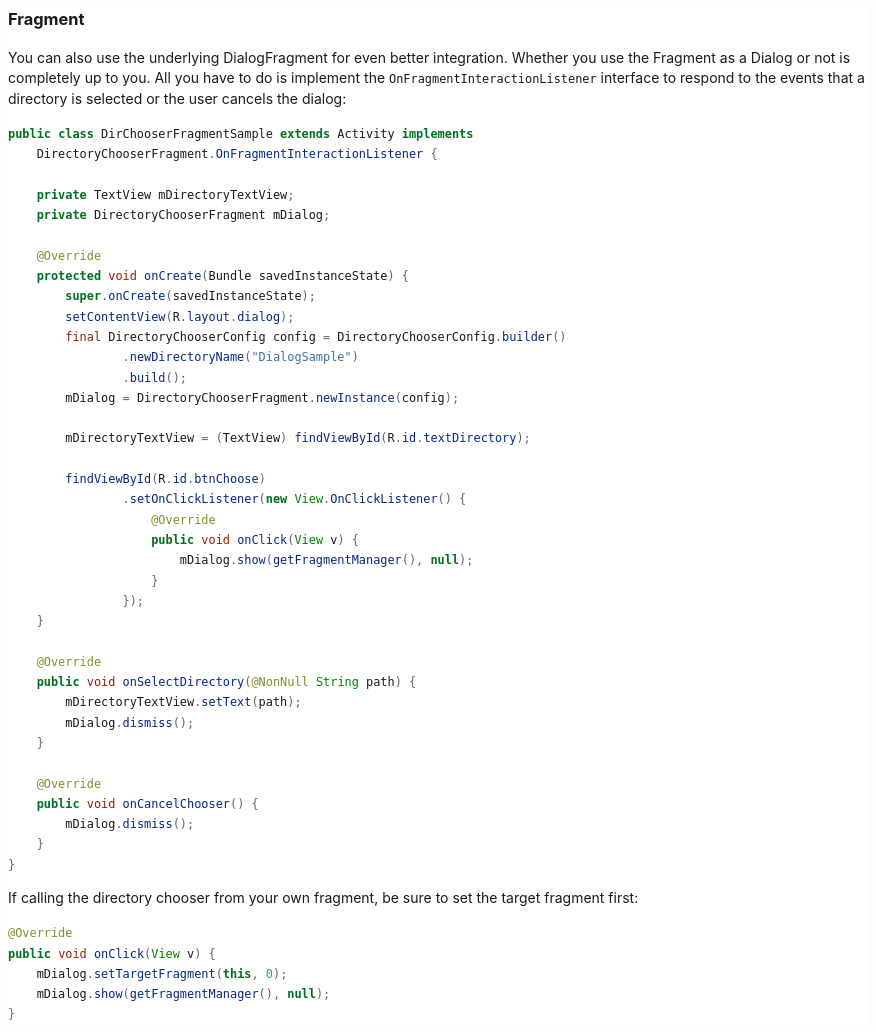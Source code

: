 ### Fragment

You can also use the underlying DialogFragment for even better integration.
Whether you use the Fragment as a Dialog or not is completely up to you. All you
have to do is implement the `OnFragmentInteractionListener` interface to respond
to the events that a directory is selected or the user cancels the dialog:

```java
public class DirChooserFragmentSample extends Activity implements
    DirectoryChooserFragment.OnFragmentInteractionListener {

    private TextView mDirectoryTextView;
    private DirectoryChooserFragment mDialog;

    @Override
    protected void onCreate(Bundle savedInstanceState) {
        super.onCreate(savedInstanceState);
        setContentView(R.layout.dialog);
        final DirectoryChooserConfig config = DirectoryChooserConfig.builder()
                .newDirectoryName("DialogSample")
                .build();
        mDialog = DirectoryChooserFragment.newInstance(config);

        mDirectoryTextView = (TextView) findViewById(R.id.textDirectory);

        findViewById(R.id.btnChoose)
                .setOnClickListener(new View.OnClickListener() {
                    @Override
                    public void onClick(View v) {
                        mDialog.show(getFragmentManager(), null);
                    }
                });
    }

    @Override
    public void onSelectDirectory(@NonNull String path) {
        mDirectoryTextView.setText(path);
        mDialog.dismiss();
    }

    @Override
    public void onCancelChooser() {
        mDialog.dismiss();
    }
}

```

If calling the directory chooser from your own fragment, be sure to set the target fragment first:

```java
@Override
public void onClick(View v) {
    mDialog.setTargetFragment(this, 0);
    mDialog.show(getFragmentManager(), null);
}
```
